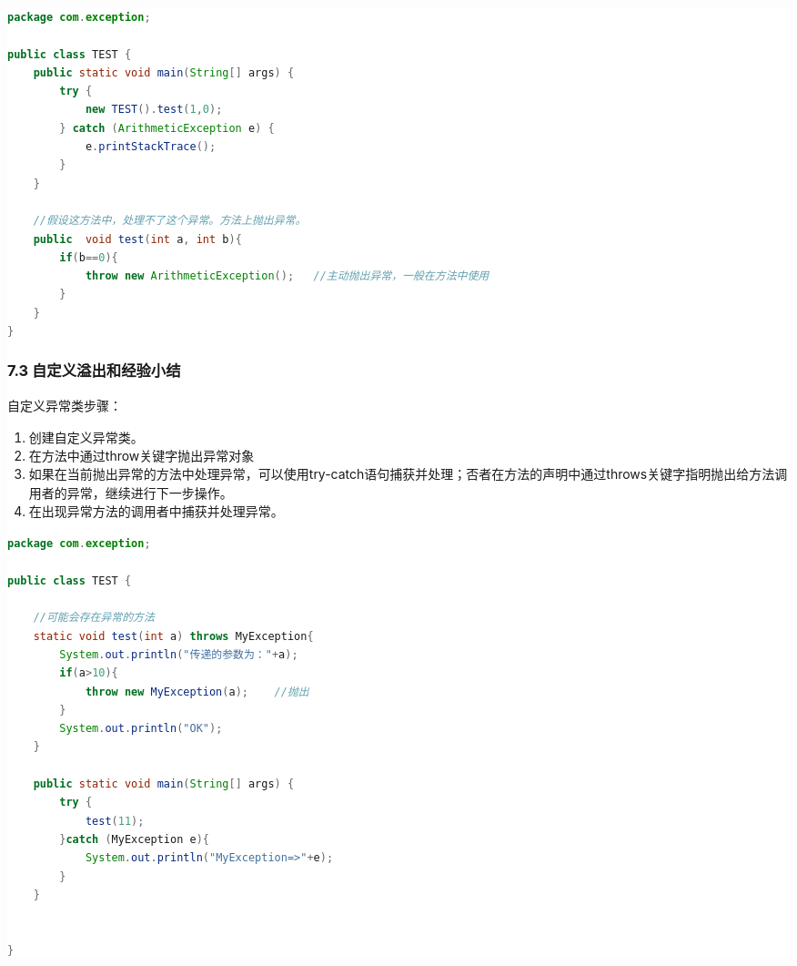 ```java
package com.exception;

public class TEST {
    public static void main(String[] args) {
        try {
            new TEST().test(1,0);
        } catch (ArithmeticException e) {
            e.printStackTrace();
        }
    }

    //假设这方法中，处理不了这个异常。方法上抛出异常。
    public  void test(int a, int b){
        if(b==0){
            throw new ArithmeticException();   //主动抛出异常，一般在方法中使用
        }
    }
}
```



### 7.3 自定义溢出和经验小结



自定义异常类步骤：

1. 创建自定义异常类。
2. 在方法中通过throw关键字抛出异常对象
3. 如果在当前抛出异常的方法中处理异常，可以使用try-catch语句捕获并处理；否者在方法的声明中通过throws关键字指明抛出给方法调用者的异常，继续进行下一步操作。
4. 在出现异常方法的调用者中捕获并处理异常。







```java
package com.exception;

public class TEST {

    //可能会存在异常的方法
    static void test(int a) throws MyException{
        System.out.println("传递的参数为："+a);
        if(a>10){
            throw new MyException(a);    //抛出
        }
        System.out.println("OK");
    }

    public static void main(String[] args) {
        try {
            test(11);
        }catch (MyException e){
            System.out.println("MyException=>"+e);
        }
    }


}
```
